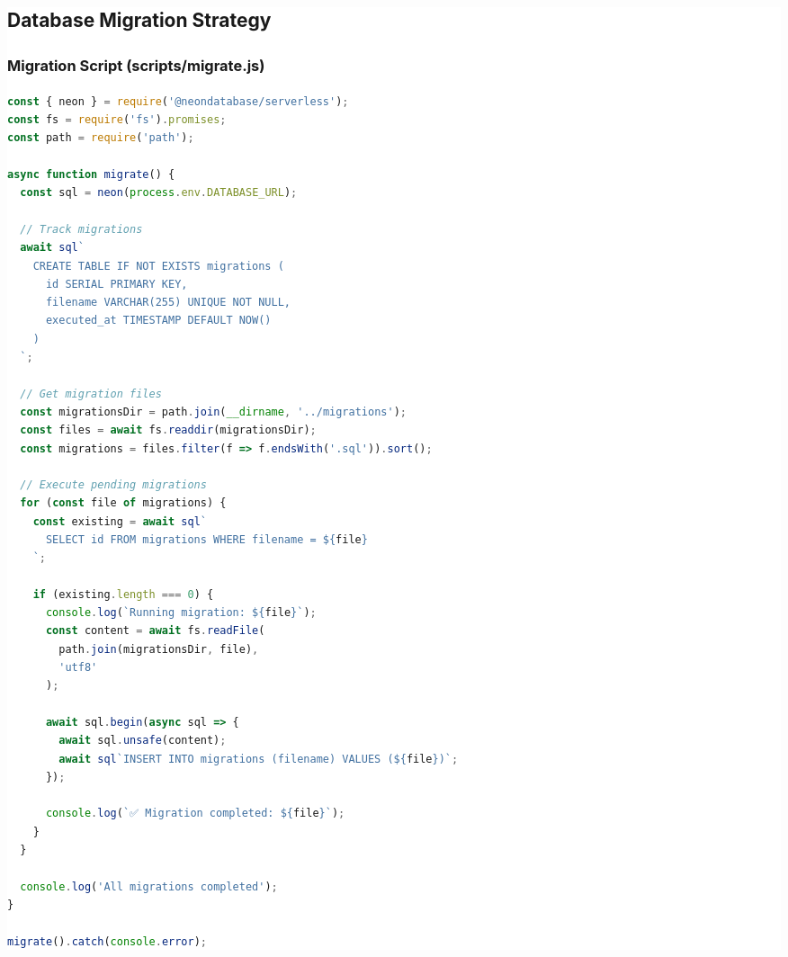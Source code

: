 ## Database Migration Strategy

### Migration Script (scripts/migrate.js)

```javascript
const { neon } = require('@neondatabase/serverless');
const fs = require('fs').promises;
const path = require('path');

async function migrate() {
  const sql = neon(process.env.DATABASE_URL);
  
  // Track migrations
  await sql`
    CREATE TABLE IF NOT EXISTS migrations (
      id SERIAL PRIMARY KEY,
      filename VARCHAR(255) UNIQUE NOT NULL,
      executed_at TIMESTAMP DEFAULT NOW()
    )
  `;
  
  // Get migration files
  const migrationsDir = path.join(__dirname, '../migrations');
  const files = await fs.readdir(migrationsDir);
  const migrations = files.filter(f => f.endsWith('.sql')).sort();
  
  // Execute pending migrations
  for (const file of migrations) {
    const existing = await sql`
      SELECT id FROM migrations WHERE filename = ${file}
    `;
    
    if (existing.length === 0) {
      console.log(`Running migration: ${file}`);
      const content = await fs.readFile(
        path.join(migrationsDir, file), 
        'utf8'
      );
      
      await sql.begin(async sql => {
        await sql.unsafe(content);
        await sql`INSERT INTO migrations (filename) VALUES (${file})`;
      });
      
      console.log(`✅ Migration completed: ${file}`);
    }
  }
  
  console.log('All migrations completed');
}

migrate().catch(console.error);
```
